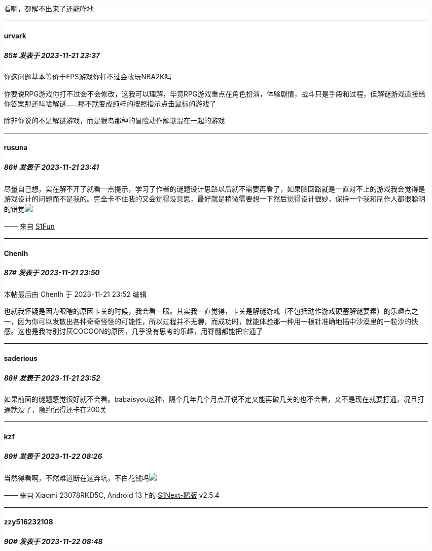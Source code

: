 看啊，都解不出来了还能咋地


*****

####  urvark  
##### 85#       发表于 2023-11-21 23:37

你这问题基本等价于FPS游戏你打不过会改玩NBA2K吗

你要说RPG游戏你打不过会不会修改，这我可以理解，毕竟RPG游戏重点在角色扮演，体验剧情，战斗只是手段和过程，但解谜游戏直接给你答案那还叫啥解谜……那不就变成纯粹的按照指示点击鼠标的游戏了

除非你说的不是解谜游戏，而是猴岛那种的冒险动作解谜混在一起的游戏

*****

####  rusuna  
##### 86#       发表于 2023-11-21 23:41

尽量自己想，实在解不开了就看一点提示，学习了作者的谜题设计思路以后就不需要再看了，如果脑回路就是一直对不上的游戏我会觉得是游戏设计的问题而不是我的。完全卡不住我的又会觉得没意思，最好就是稍微需要想一下然后觉得设计很妙，保持一个我和制作人都很聪明的错觉<img src="https://static.saraba1st.com/image/smiley/face2017/066.png" referrerpolicy="no-referrer">

—— 来自 [S1Fun](https://s1fun.koalcat.com)


*****

####  Chenlh  
##### 87#       发表于 2023-11-21 23:50

 本帖最后由 Chenlh 于 2023-11-21 23:52 编辑 

也就我怀疑是因为眼瞎的原因卡关的时候，我会看一眼。其实我一直觉得，卡关是解谜游戏（不包括动作游戏硬塞解谜要素）的乐趣点之一，因为你可以发散出各种奇奇怪怪的可能性，所以过程并不无聊，而成功时，就能体验那一种用一根针准确地插中沙漠里的一粒沙的快感。这也是我特别讨厌COCOON的原因，几乎没有思考的乐趣，用脊髓都能把它通了

*****

####  saderious  
##### 88#       发表于 2023-11-21 23:52

如果前面的谜题感觉很好就不会看。babaisyou这种，隔个几年几个月点开说不定又能再破几关的也不会看，又不是现在就要打通，况且打通就没了，隐约记得还卡在200关


*****

####  kzf  
##### 89#       发表于 2023-11-22 08:26

当然得看啊，不然难道断在这弃坑，不白花钱吗<img src="https://static.saraba1st.com/image/smiley/face2017/018.png" referrerpolicy="no-referrer">

—— 来自 Xiaomi 23078RKD5C, Android 13上的 [S1Next-鹅版](https://github.com/ykrank/S1-Next/releases) v2.5.4


*****

####  zzy516232108  
##### 90#       发表于 2023-11-22 08:48
